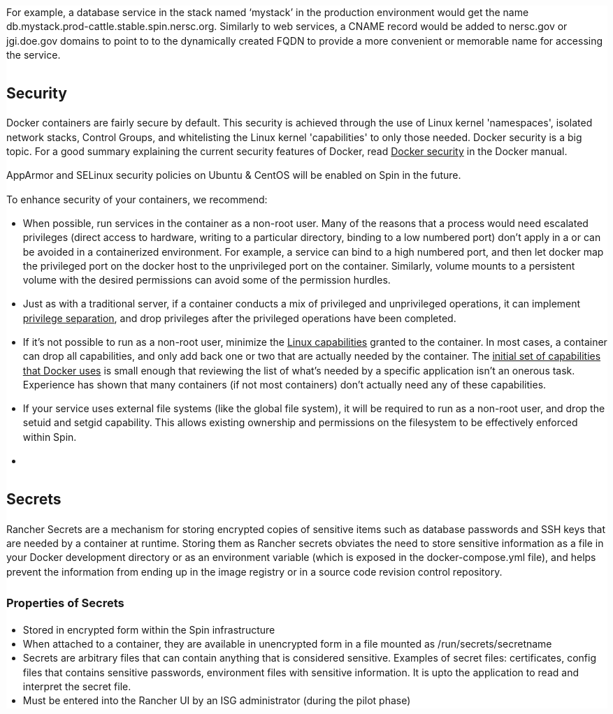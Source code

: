 For example, a database service in the stack named ‘mystack’ in the production environment would get the name db.mystack.prod-cattle.stable.spin.nersc.org. Similarly to web services, a CNAME record would be added to nersc.gov or jgi.doe.gov domains to point to to the dynamically created FQDN to provide a more convenient or memorable name for accessing the service.

## Security

Docker containers are fairly secure by default. This security is achieved through the use of Linux kernel 'namespaces', isolated network stacks, Control Groups, and whitelisting the Linux kernel 'capabilities' to only those needed. Docker security is a big topic. For a good summary explaining the current security features of Docker, read [Docker security](https://docs.docker.com/engine/security/security/) in the Docker manual.

AppArmor and SELinux security policies on Ubuntu & CentOS will be enabled on Spin in the future.

To enhance security of your containers, we recommend:

* When possible, run services in the container as a non-root user. Many of the reasons that a process would need escalated privileges (direct access to hardware, writing to a particular directory, binding to a low numbered port) don’t apply in a or can be avoided in a containerized environment. For example, a service can bind to a high numbered port, and then let docker map the privileged port on the docker host to the unprivileged port on the container. Similarly, volume mounts to a persistent volume with the desired permissions can avoid some of the permission hurdles.

* Just as with a traditional server, if a container conducts a mix of privileged and unprivileged operations, it can implement [privilege separation](https://en.wikipedia.org/wiki/Privilege_separation), and drop privileges after the privileged operations have been completed.
* If it’s not possible to run as a non-root user, minimize the [Linux capabilities](http://man7.org/linux/man-pages/man7/capabilities.7.html) granted to the container. In most cases, a container can drop all capabilities, and only add back one or two that are actually needed by the container. The [initial set of capabilities that Docker uses](https://github.com/moby/moby/blob/master/oci/defaults.go#L14-L30) is small enough that reviewing the list of what’s needed by a specific application isn’t an onerous task. Experience has shown that many containers (if not most containers) don’t actually need any of these capabilities.
* If your service uses external file systems (like the global file system), it will be required to run as a non-root user, and drop the setuid and setgid capability. This allows existing ownership and permissions on the filesystem to be effectively enforced within Spin.
* 

## Secrets

Rancher Secrets are a mechanism for storing encrypted copies of sensitive items such as database passwords and SSH keys that are needed by a container at runtime. Storing them as Rancher secrets obviates the need to store sensitive information as a file in your Docker development directory or as an environment variable (which is exposed in the docker-compose.yml file), and helps prevent the information from ending up in the image registry or in a source code revision control repository.

### Properties of Secrets

* Stored in encrypted form within the Spin infrastructure
* When attached to a container, they are available in unencrypted form in a file mounted as /run/secrets/secretname
* Secrets are arbitrary files that can contain anything that is considered sensitive. Examples of secret files: certificates, config files that contains sensitive passwords, environment files with sensitive information. It is upto the application to read and interpret the secret file. 
* Must be entered into the Rancher UI by an ISG administrator (during the pilot phase)
